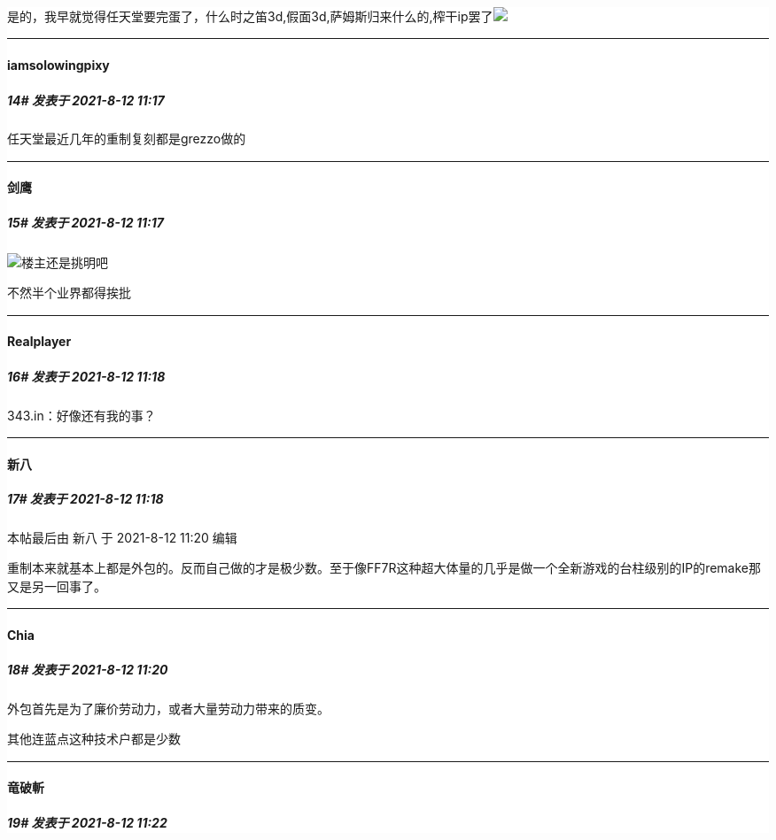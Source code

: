 
是的，我早就觉得任天堂要完蛋了，什么时之笛3d,假面3d,萨姆斯归来什么的,榨干ip罢了<img src="https://static.saraba1st.com/image/smiley/face2017/048.png" referrerpolicy="no-referrer">


*****

####  iamsolowingpixy  
##### 14#       发表于 2021-8-12 11:17


任天堂最近几年的重制复刻都是grezzo做的


*****

####  剑鹰  
##### 15#       发表于 2021-8-12 11:17


<img src="https://static.saraba1st.com/image/smiley/face2017/037.png" referrerpolicy="no-referrer">楼主还是挑明吧

不然半个业界都得挨批


*****

####  Realplayer  
##### 16#       发表于 2021-8-12 11:18


343.in：好像还有我的事？


*****

####  新八  
##### 17#       发表于 2021-8-12 11:18


 本帖最后由 新八 于 2021-8-12 11:20 编辑 

重制本来就基本上都是外包的。反而自己做的才是极少数。至于像FF7R这种超大体量的几乎是做一个全新游戏的台柱级别的IP的remake那又是另一回事了。


*****

####  Chia  
##### 18#       发表于 2021-8-12 11:20


外包首先是为了廉价劳动力，或者大量劳动力带来的质变。

其他连蓝点这种技术户都是少数


*****

####  竜破斬  
##### 19#       发表于 2021-8-12 11:22
